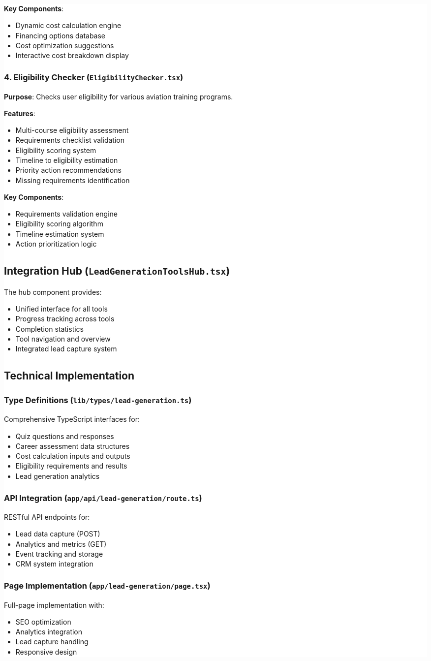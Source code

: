 **Key Components**:
- Dynamic cost calculation engine
- Financing options database
- Cost optimization suggestions
- Interactive cost breakdown display

### 4. Eligibility Checker (`EligibilityChecker.tsx`)
**Purpose**: Checks user eligibility for various aviation training programs.

**Features**:
- Multi-course eligibility assessment
- Requirements checklist validation
- Eligibility scoring system
- Timeline to eligibility estimation
- Priority action recommendations
- Missing requirements identification

**Key Components**:
- Requirements validation engine
- Eligibility scoring algorithm
- Timeline estimation system
- Action prioritization logic

## Integration Hub (`LeadGenerationToolsHub.tsx`)

The hub component provides:
- Unified interface for all tools
- Progress tracking across tools
- Completion statistics
- Tool navigation and overview
- Integrated lead capture system

## Technical Implementation

### Type Definitions (`lib/types/lead-generation.ts`)
Comprehensive TypeScript interfaces for:
- Quiz questions and responses
- Career assessment data structures
- Cost calculation inputs and outputs
- Eligibility requirements and results
- Lead generation analytics

### API Integration (`app/api/lead-generation/route.ts`)
RESTful API endpoints for:
- Lead data capture (POST)
- Analytics and metrics (GET)
- Event tracking and storage
- CRM system integration

### Page Implementation (`app/lead-generation/page.tsx`)
Full-page implementation with:
- SEO optimization
- Analytics integration
- Lead capture handling
- Responsive design
